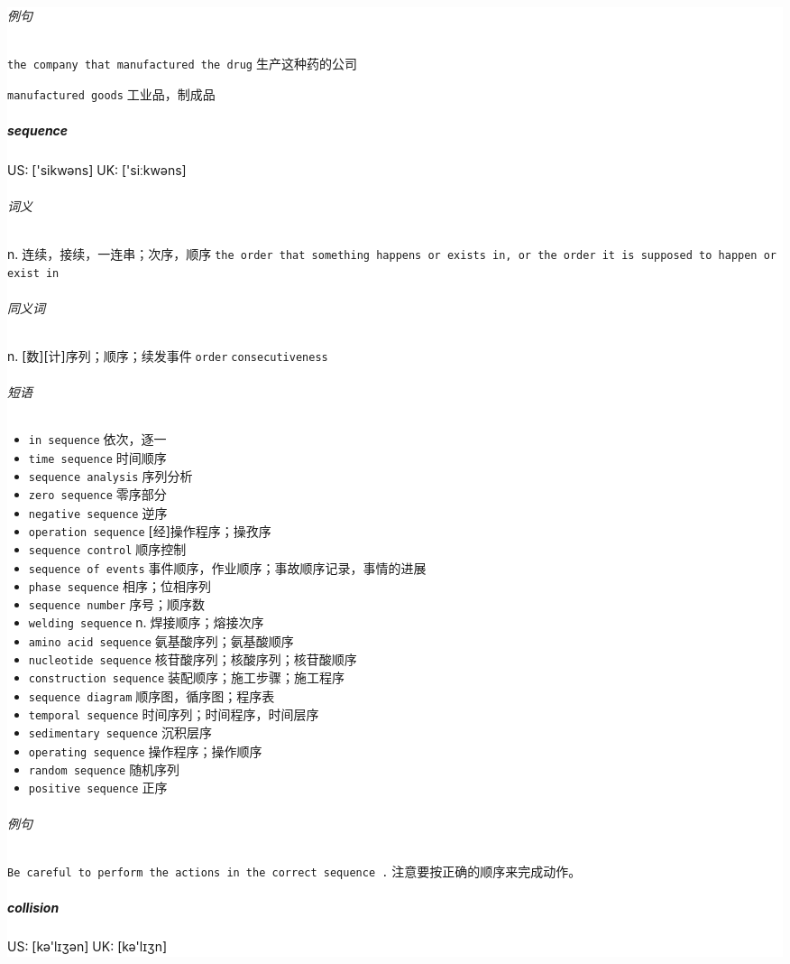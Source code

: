 ###### 例句

`the company that manufactured the drug`
生产这种药的公司

`manufactured goods`
工业品，制成品


##### sequence

US: ['sikwəns]
UK: ['siːkwəns]

###### 词义

n. 连续，接续，一连串；次序，顺序
`the order that something happens or exists in, or the order it is supposed to happen or exist in`

###### 同义词

n. [数][计]序列；顺序；续发事件
`order` `consecutiveness`


###### 短语

- `in sequence` 依次，逐一
- `time sequence` 时间顺序
- `sequence analysis` 序列分析
- `zero sequence` 零序部分
- `negative sequence` 逆序
- `operation sequence` [经]操作程序；操孜序
- `sequence control` 顺序控制
- `sequence of events` 事件顺序，作业顺序；事故顺序记录，事情的进展
- `phase sequence` 相序；位相序列
- `sequence number` 序号；顺序数
- `welding sequence` n. 焊接顺序；熔接次序
- `amino acid sequence` 氨基酸序列；氨基酸顺序
- `nucleotide sequence` 核苷酸序列；核酸序列；核苷酸顺序
- `construction sequence` 装配顺序；施工步骤；施工程序
- `sequence diagram` 顺序图，循序图；程序表
- `temporal sequence` 时间序列；时间程序，时间层序
- `sedimentary sequence` 沉积层序
- `operating sequence` 操作程序；操作顺序
- `random sequence` 随机序列
- `positive sequence` 正序

###### 例句

`Be careful to perform the actions in the correct sequence .`
注意要按正确的顺序来完成动作。


##### collision

US: [kə'lɪʒən]
UK: [kə'lɪʒn]
